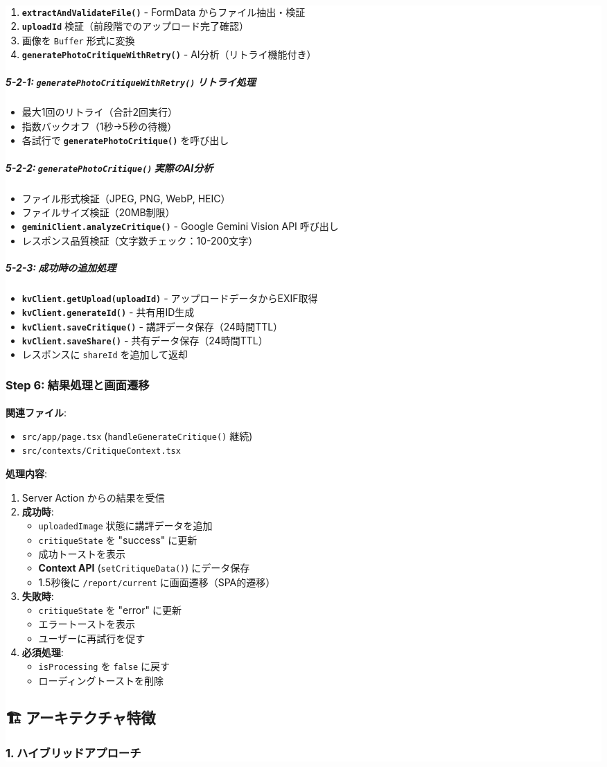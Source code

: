 1. **`extractAndValidateFile()`** - FormData からファイル抽出・検証
2. **`uploadId`** 検証（前段階でのアップロード完了確認）
3. 画像を `Buffer` 形式に変換
4. **`generatePhotoCritiqueWithRetry()`** - AI分析（リトライ機能付き）

##### 5-2-1: `generatePhotoCritiqueWithRetry()` リトライ処理

- 最大1回のリトライ（合計2回実行）
- 指数バックオフ（1秒→5秒の待機）
- 各試行で **`generatePhotoCritique()`** を呼び出し

##### 5-2-2: `generatePhotoCritique()` 実際のAI分析

- ファイル形式検証（JPEG, PNG, WebP, HEIC）
- ファイルサイズ検証（20MB制限）
- **`geminiClient.analyzeCritique()`** - Google Gemini Vision API 呼び出し
- レスポンス品質検証（文字数チェック：10-200文字）

##### 5-2-3: 成功時の追加処理

- **`kvClient.getUpload(uploadId)`** - アップロードデータからEXIF取得
- **`kvClient.generateId()`** - 共有用ID生成
- **`kvClient.saveCritique()`** - 講評データ保存（24時間TTL）
- **`kvClient.saveShare()`** - 共有データ保存（24時間TTL）
- レスポンスに `shareId` を追加して返却

### Step 6: 結果処理と画面遷移

**関連ファイル**:

- `src/app/page.tsx` (`handleGenerateCritique()` 継続)
- `src/contexts/CritiqueContext.tsx`

**処理内容**:

1. Server Action からの結果を受信
2. **成功時**:
   - `uploadedImage` 状態に講評データを追加
   - `critiqueState` を "success" に更新
   - 成功トーストを表示
   - **Context API** (`setCritiqueData()`) にデータ保存
   - 1.5秒後に `/report/current` に画面遷移（SPA的遷移）
3. **失敗時**:
   - `critiqueState` を "error" に更新
   - エラートーストを表示
   - ユーザーに再試行を促す
4. **必須処理**:
   - `isProcessing` を `false` に戻す
   - ローディングトーストを削除

## 🏗️ アーキテクチャ特徴

### 1. **ハイブリッドアプローチ**
